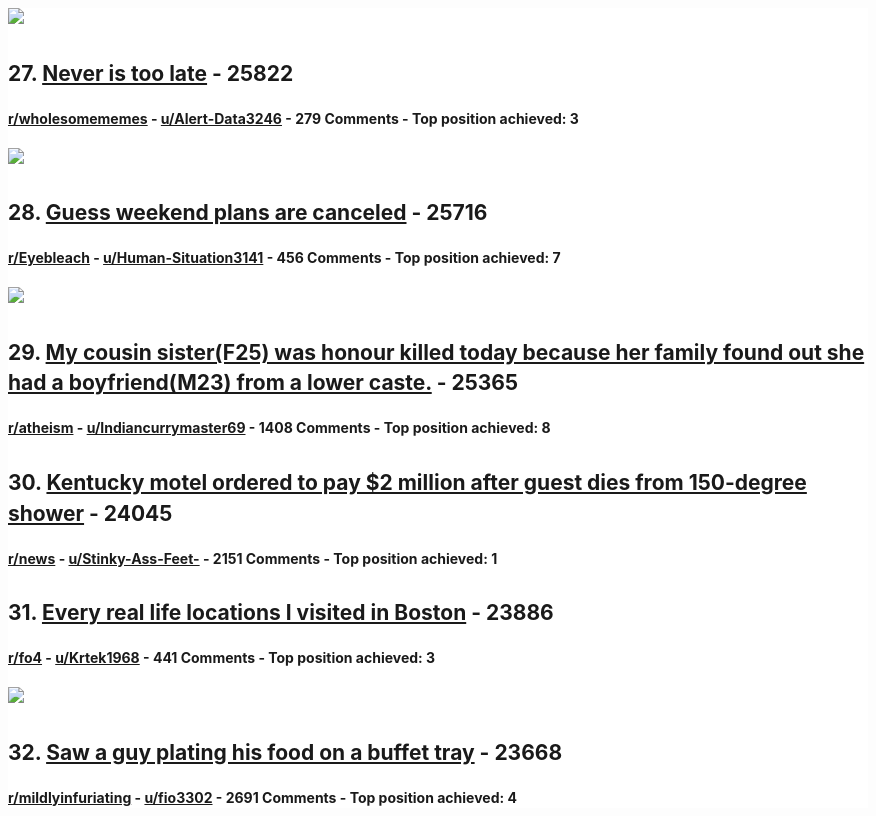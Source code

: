 <a href="https://i.redd.it/9a9lfzp0wcdd1.jpeg"><img src="https://b.thumbs.redditmedia.com/vrG_tP8-zDU6wsy3wvTVqF2x2i06D1tcptiL--SCx6s.jpg"></img></a>

## 27. [Never is too late](http://reddit.com/r/wholesomememes/comments/1e62dtq/never_is_too_late/) - 25822
#### [r/wholesomememes](http://reddit.com/r/wholesomememes) - [u/Alert-Data3246](http://reddit.com/u/Alert-Data3246) - 279 Comments - Top position achieved: 3

<a href="https://i.redd.it/spnaoj9bc7dd1.png"><img src="https://b.thumbs.redditmedia.com/EXQLjbqlmGekB9v__X6uoECAUP76lY8wqpTcJmF2cBI.jpg"></img></a>

## 28. [Guess weekend plans are canceled](http://reddit.com/r/Eyebleach/comments/1e69ywh/guess_weekend_plans_are_canceled/) - 25716
#### [r/Eyebleach](http://reddit.com/r/Eyebleach) - [u/Human-Situation3141](http://reddit.com/u/Human-Situation3141) - 456 Comments - Top position achieved: 7

<a href="https://v.redd.it/32gjovdlr9dd1"><img src="https://external-preview.redd.it/eWcycXhoYWxyOWRkMYRHXA0JH8l-Ll5VnrTFWM6n8qsOUKJTK9nOFaT0u6Db.png?width=140&amp;height=140&amp;crop=140:140,smart&amp;format=jpg&amp;v=enabled&amp;lthumb=true&amp;s=e2a3c2957b35e99654b35e5cb7e10e1ba73272ce"></img></a>

## 29. [My cousin sister(F25) was honour killed today because her family found out she had a boyfriend(M23) from a lower caste.](http://reddit.com/r/atheism/comments/1e6be6v/my_cousin_sisterf25_was_honour_killed_today/) - 25365
#### [r/atheism](http://reddit.com/r/atheism) - [u/Indiancurrymaster69](http://reddit.com/u/Indiancurrymaster69) - 1408 Comments - Top position achieved: 8

## 30. [Kentucky motel ordered to pay $2 million after guest dies from 150-degree shower](http://reddit.com/r/news/comments/1e6itxj/kentucky_motel_ordered_to_pay_2_million_after/) - 24045
#### [r/news](http://reddit.com/r/news) - [u/Stinky-Ass-Feet-](http://reddit.com/u/Stinky-Ass-Feet-) - 2151 Comments - Top position achieved: 1

## 31. [Every real life locations I visited in Boston](http://reddit.com/r/fo4/comments/1e60uh6/every_real_life_locations_i_visited_in_boston/) - 23886
#### [r/fo4](http://reddit.com/r/fo4) - [u/Krtek1968](http://reddit.com/u/Krtek1968) - 441 Comments - Top position achieved: 3

<a href="https://www.reddit.com/gallery/1e60uh6"><img src="https://b.thumbs.redditmedia.com/nO50dZKS90tkHcV1p-VXyQIO1yLszGqd8jfpk8yE8dE.jpg"></img></a>

## 32. [Saw a guy plating his food on a buffet tray](http://reddit.com/r/mildlyinfuriating/comments/1e6hxz2/saw_a_guy_plating_his_food_on_a_buffet_tray/) - 23668
#### [r/mildlyinfuriating](http://reddit.com/r/mildlyinfuriating) - [u/fio3302](http://reddit.com/u/fio3302) - 2691 Comments - Top position achieved: 4
